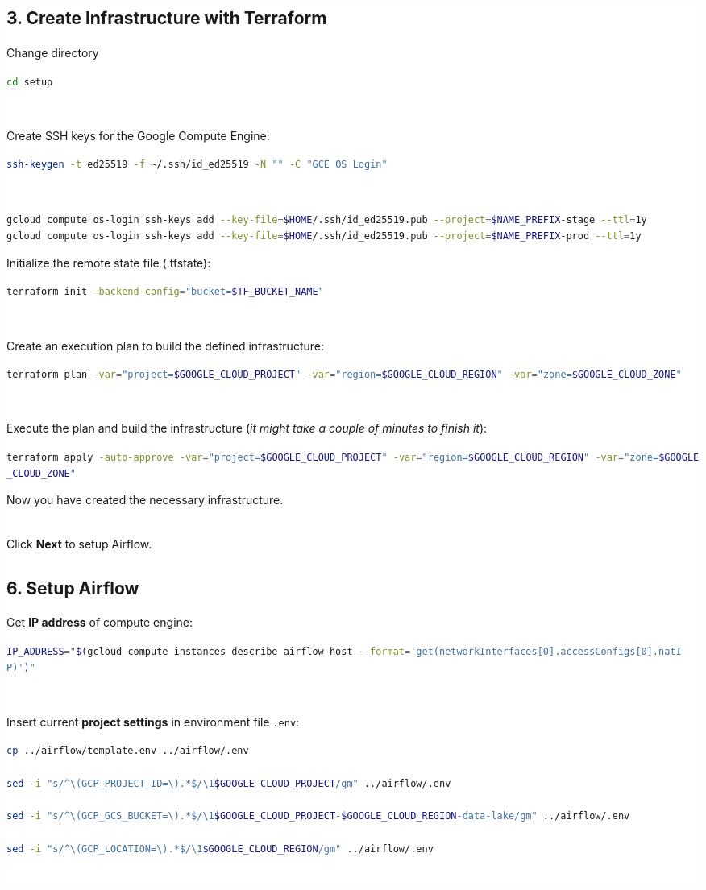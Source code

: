 ## 3. Create Infrastructure with Terraform

Change directory
```sh
cd setup
```
&nbsp; 

Create SSH keys for the Google Compute Engine:
```sh
ssh-keygen -t ed25519 -f ~/.ssh/id_ed25519 -N "" -C "GCE OS Login"
```
&nbsp; 

```sh
gcloud compute os-login ssh-keys add --key-file=$HOME/.ssh/id_ed25519.pub --project=$NAME_PREFIX-stage --ttl=1y
gcloud compute os-login ssh-keys add --key-file=$HOME/.ssh/id_ed25519.pub --project=$NAME_PREFIX-prod --ttl=1y
```

Initialize the remote state file (.tfstate):
```sh
terraform init -backend-config="bucket=$TF_BUCKET_NAME"
```
&nbsp; 

Create an execution plan to build the defined infrastructure:
```sh
terraform plan -var="project=$GOOGLE_CLOUD_PROJECT" -var="region=$GOOGLE_CLOUD_REGION" -var="zone=$GOOGLE_CLOUD_ZONE"
```
&nbsp; 

Execute the plan and build the infrastructure (*it might take a couple of minutes to finish it*):
```sh
terraform apply -auto-approve -var="project=$GOOGLE_CLOUD_PROJECT" -var="region=$GOOGLE_CLOUD_REGION" -var="zone=$GOOGLE_CLOUD_ZONE"
```

Now you have created the necessary infrastructure.  


&nbsp;  
Click **Next** to setup Airflow.

## 6. Setup Airflow

Get **IP address** of compute engine:
```sh
IP_ADDRESS="$(gcloud compute instances describe airflow-host --format='get(networkInterfaces[0].accessConfigs[0].natIP)')"
```
&nbsp; 

Insert current **project settings** in environment file `.env`:
```sh
cp ../airflow/template.env ../airflow/.env

sed -i "s/^\(GCP_PROJECT_ID=\).*$/\1$GOOGLE_CLOUD_PROJECT/gm" ../airflow/.env

sed -i "s/^\(GCP_GCS_BUCKET=\).*$/\1$GOOGLE_CLOUD_PROJECT-$GOOGLE_CLOUD_REGION-data-lake/gm" ../airflow/.env

sed -i "s/^\(GCP_LOCATION=\).*$/\1$GOOGLE_CLOUD_REGION/gm" ../airflow/.env
```
&nbsp; 
